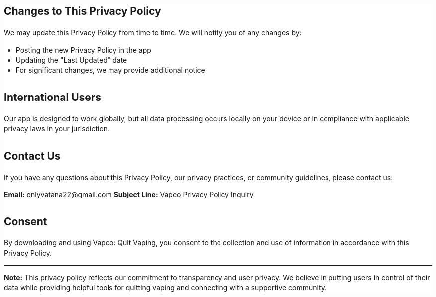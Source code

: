 ## Changes to This Privacy Policy

We may update this Privacy Policy from time to time. We will notify you of any changes by:
- Posting the new Privacy Policy in the app
- Updating the "Last Updated" date
- For significant changes, we may provide additional notice

## International Users

Our app is designed to work globally, but all data processing occurs locally on your device or in compliance with applicable privacy laws in your jurisdiction.

## Contact Us

If you have any questions about this Privacy Policy, our privacy practices, or community guidelines, please contact us:

**Email:** onlyvatana22@gmail.com
**Subject Line:** Vapeo Privacy Policy Inquiry

## Consent

By downloading and using Vapeo: Quit Vaping, you consent to the collection and use of information in accordance with this Privacy Policy.

---

**Note:** This privacy policy reflects our commitment to transparency and user privacy. We believe in putting users in control of their data while providing helpful tools for quitting vaping and connecting with a supportive community.
